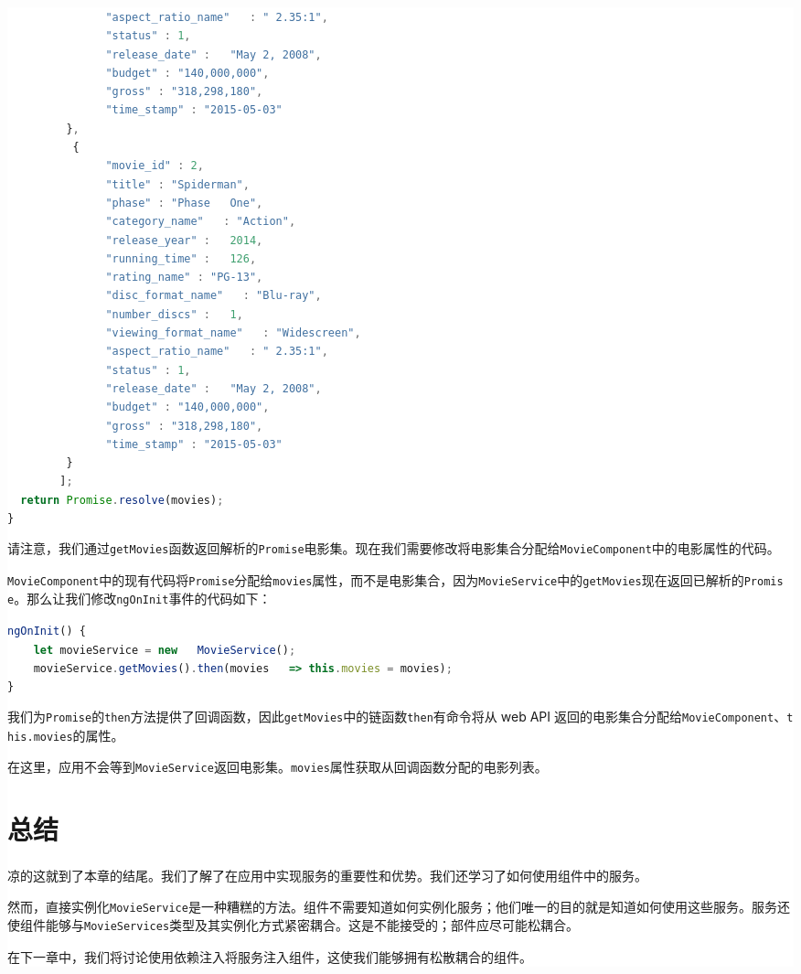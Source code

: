 ```ts
               "aspect_ratio_name"   : " 2.35:1",   
               "status" : 1,   
               "release_date" :   "May 2, 2008",   
               "budget" : "140,000,000",   
               "gross" : "318,298,180",   
               "time_stamp" : "2015-05-03"   
         },   
          {   
               "movie_id" : 2,   
               "title" : "Spiderman",   
               "phase" : "Phase   One",   
               "category_name"   : "Action",   
               "release_year" :   2014,   
               "running_time" :   126,   
               "rating_name" : "PG-13",   
               "disc_format_name"   : "Blu-ray",   
               "number_discs" :   1,   
               "viewing_format_name"   : "Widescreen",   
               "aspect_ratio_name"   : " 2.35:1",   
               "status" : 1,   
               "release_date" :   "May 2, 2008",   
               "budget" : "140,000,000",   
               "gross" : "318,298,180",   
               "time_stamp" : "2015-05-03"   
         }   
        ];   
  return Promise.resolve(movies);   
}   

```

请注意，我们通过`getMovies`函数返回解析的`Promise`电影集。现在我们需要修改将电影集合分配给`MovieComponent`中的电影属性的代码。

`MovieComponent`中的现有代码将`Promise`分配给`movies`属性，而不是电影集合，因为`MovieService`中的`getMovies`现在返回已解析的`Promise`。那么让我们修改`ngOnInit`事件的代码如下：

```ts
ngOnInit() {   
    let movieService = new   MovieService();   
    movieService.getMovies().then(movies   => this.movies = movies);   
}   

```

我们为`Promise`的`then`方法提供了回调函数，因此`getMovies`中的链函数`then`有命令将从 web API 返回的电影集合分配给`MovieComponent`、`this.movies`的属性。

在这里，应用不会等到`MovieService`返回电影集。`movies`属性获取从回调函数分配的电影列表。



# 总结



凉的这就到了本章的结尾。我们了解了在应用中实现服务的重要性和优势。我们还学习了如何使用组件中的服务。

然而，直接实例化`MovieService`是一种糟糕的方法。组件不需要知道如何实例化服务；他们唯一的目的就是知道如何使用这些服务。服务还使组件能够与`MovieServices`类型及其实例化方式紧密耦合。这是不能接受的；部件应尽可能松耦合。

在下一章中，我们将讨论使用依赖注入将服务注入组件，这使我们能够拥有松散耦合的组件。